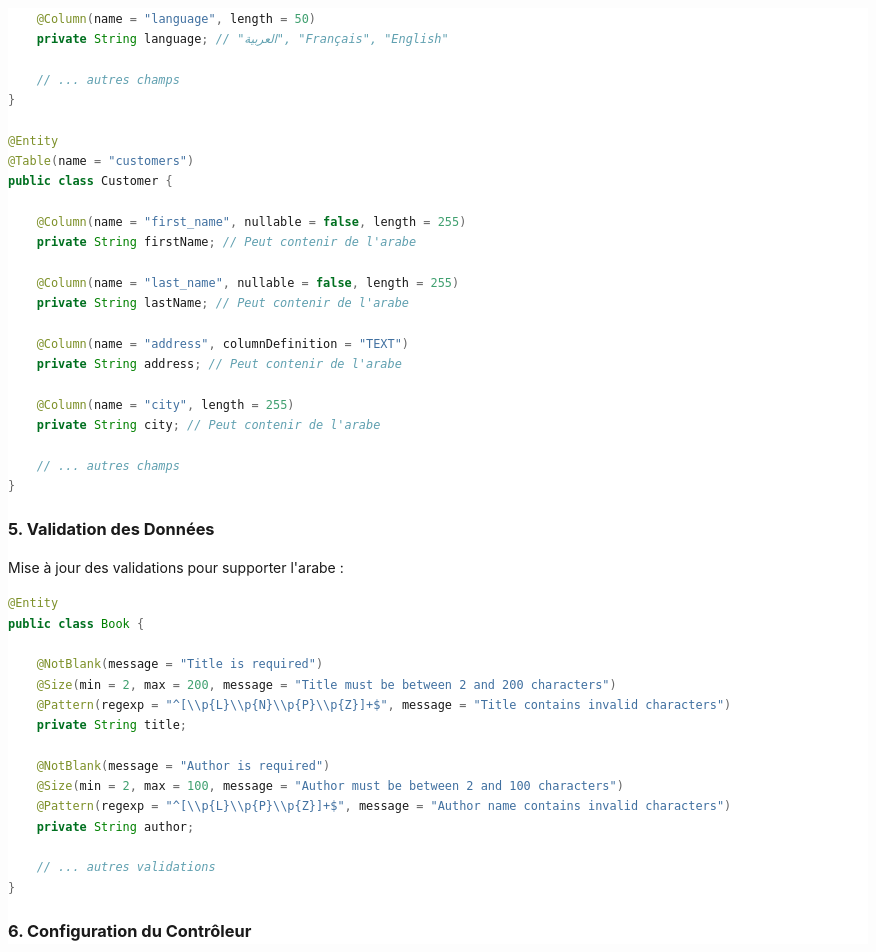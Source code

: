 ```java
    @Column(name = "language", length = 50)
    private String language; // "العربية", "Français", "English"
    
    // ... autres champs
}

@Entity
@Table(name = "customers")
public class Customer {
    
    @Column(name = "first_name", nullable = false, length = 255)
    private String firstName; // Peut contenir de l'arabe
    
    @Column(name = "last_name", nullable = false, length = 255)
    private String lastName; // Peut contenir de l'arabe
    
    @Column(name = "address", columnDefinition = "TEXT")
    private String address; // Peut contenir de l'arabe
    
    @Column(name = "city", length = 255)
    private String city; // Peut contenir de l'arabe
    
    // ... autres champs
}
```

### 5. Validation des Données

Mise à jour des validations pour supporter l'arabe :

```java
@Entity
public class Book {
    
    @NotBlank(message = "Title is required")
    @Size(min = 2, max = 200, message = "Title must be between 2 and 200 characters")
    @Pattern(regexp = "^[\\p{L}\\p{N}\\p{P}\\p{Z}]+$", message = "Title contains invalid characters")
    private String title;
    
    @NotBlank(message = "Author is required") 
    @Size(min = 2, max = 100, message = "Author must be between 2 and 100 characters")
    @Pattern(regexp = "^[\\p{L}\\p{P}\\p{Z}]+$", message = "Author name contains invalid characters")
    private String author;
    
    // ... autres validations
}
```

### 6. Configuration du Contrôleur
